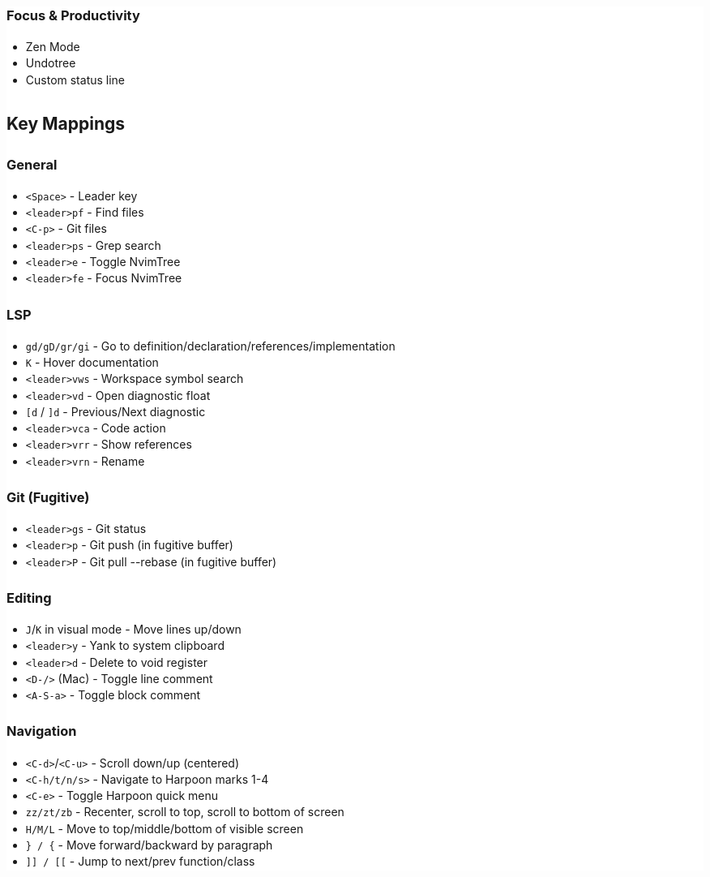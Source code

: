 ### Focus & Productivity

- Zen Mode
- Undotree
- Custom status line

## Key Mappings

### General

- `<Space>` - Leader key
- `<leader>pf` - Find files
- `<C-p>` - Git files
- `<leader>ps` - Grep search
- `<leader>e` - Toggle NvimTree
- `<leader>fe` - Focus NvimTree

### LSP

- `gd/gD/gr/gi` - Go to definition/declaration/references/implementation
- `K` - Hover documentation
- `<leader>vws` - Workspace symbol search
- `<leader>vd` - Open diagnostic float
- `[d` / `]d` - Previous/Next diagnostic
- `<leader>vca` - Code action
- `<leader>vrr` - Show references
- `<leader>vrn` - Rename

### Git (Fugitive)

- `<leader>gs` - Git status
- `<leader>p` - Git push (in fugitive buffer)
- `<leader>P` - Git pull --rebase (in fugitive buffer)

### Editing

- `J`/`K` in visual mode - Move lines up/down
- `<leader>y` - Yank to system clipboard
- `<leader>d` - Delete to void register
- `<D-/>` (Mac) - Toggle line comment
- `<A-S-a>` - Toggle block comment

### Navigation

- `<C-d>`/`<C-u>` - Scroll down/up (centered)
- `<C-h/t/n/s>` - Navigate to Harpoon marks 1-4
- `<C-e>` - Toggle Harpoon quick menu
- `zz/zt/zb` - Recenter, scroll to top, scroll to bottom of screen
- `H/M/L` - Move to top/middle/bottom of visible screen
- `} / {` - Move forward/backward by paragraph
- `]] / [[` - Jump to next/prev function/class
